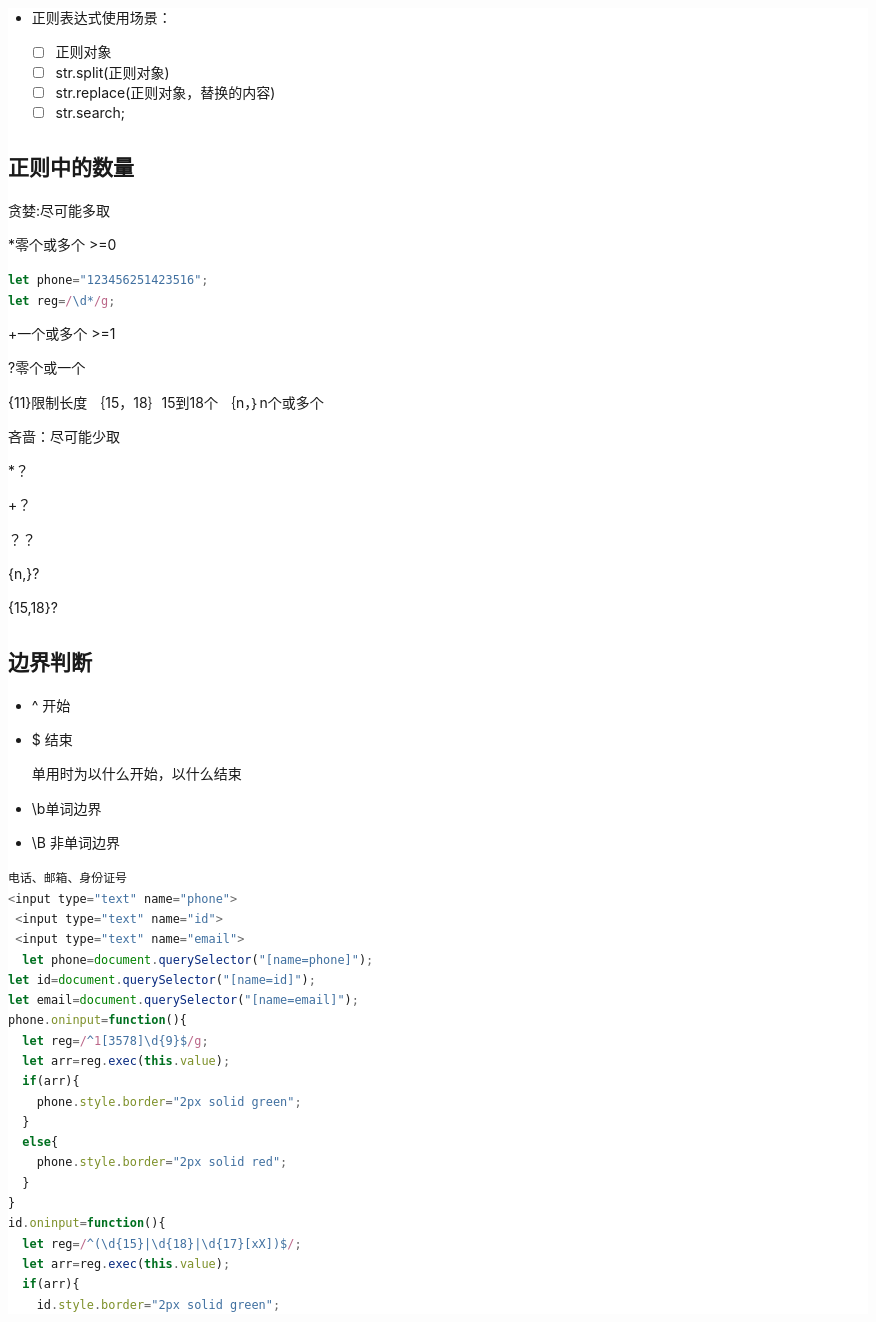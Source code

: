 - 正则表达式使用场景：

  - [ ] 正则对象
  - [ ] str.split(正则对象)
  - [ ] str.replace(正则对象，替换的内容)
  - [ ] str.search;

## 正则中的数量

贪婪:尽可能多取

*零个或多个  >=0

```js
let phone="123456251423516";
let reg=/\d*/g;
```

+一个或多个 >=1

?零个或一个

{11}限制长度   ｛15，18｝15到18个     ｛n，｝n个或多个

吝啬：尽可能少取

*？

+？

？？

{n,}?

{15,18}?

## 边界判断

- ^   开始

- $  结束

  单用时为以什么开始，以什么结束

- \b单词边界

- \B  非单词边界

```js
电话、邮箱、身份证号 
<input type="text" name="phone">
 <input type="text" name="id">
 <input type="text" name="email">
  let phone=document.querySelector("[name=phone]");
let id=document.querySelector("[name=id]");
let email=document.querySelector("[name=email]");
phone.oninput=function(){
  let reg=/^1[3578]\d{9}$/g;
  let arr=reg.exec(this.value);
  if(arr){
    phone.style.border="2px solid green";
  }
  else{
    phone.style.border="2px solid red";
  }
}
id.oninput=function(){
  let reg=/^(\d{15}|\d{18}|\d{17}[xX])$/;
  let arr=reg.exec(this.value);
  if(arr){
    id.style.border="2px solid green";
```